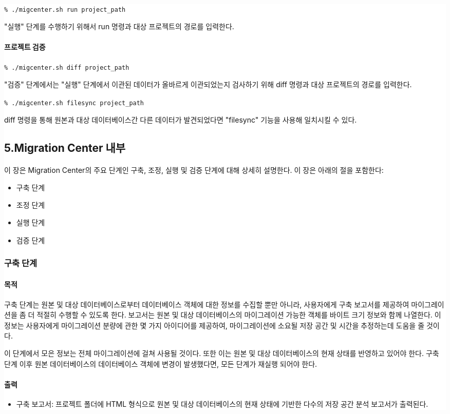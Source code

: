 ```
% ./migcenter.sh run project_path
```

"실행" 단계를 수행하기 위해서 run 명령과 대상 프로젝트의 경로를 입력한다.

#### 프로젝트 검증

```
% ./migcenter.sh diff project_path
```

"검증" 단계에서는 "실행" 단계에서 이관된 데이터가 올바르게 이관되었는지 검사하기
위해 diff 명령과 대상 프로젝트의 경로를 입력한다.

```
% ./migcenter.sh filesync project_path
```

diff 명령을 통해 원본과 대상 데이터베이스간 다른 데이터가 발견되었다면
"filesync" 기능을 사용해 일치시킬 수 있다.





5.Migration Center 내부
---------------------

이 장은 Migration Center의 주요 단계인 구축, 조정, 실행 및 검증 단계에 대해
상세히 설명한다. 이 장은 아래의 절을 포함한다:

-   구축 단계

-   조정 단계

-   실행 단계

-   검증 단계



### 구축 단계

#### 목적

구축 단계는 원본 및 대상 데이터베이스로부터 데이터베이스 객체에 대한 정보를
수집할 뿐만 아니라, 사용자에게 구축 보고서를 제공하여 마이그레이션을 좀 더
적절히 수행할 수 있도록 한다. 보고서는 원본 및 대상 데이터베이스의 마이그레이션
가능한 객체를 바이트 크기 정보와 함께 나열한다. 이 정보는 사용자에게
마이그레이션 분량에 관한 몇 가지 아이디어를 제공하여, 마이그레이션에 소요될 저장
공간 및 시간을 추정하는데 도움을 줄 것이다.

이 단계에서 모은 정보는 전체 마이그레이션에 걸쳐 사용될 것이다. 또한 이는 원본
및 대상 데이터베이스의 현재 상태를 반영하고 있어야 한다. 구축 단계 이후 원본
데이터베이스의 데이터베이스 객체에 변경이 발생했다면, 모든 단계가 재실행 되어야
한다.

#### 출력

-   구축 보고서: 프로젝트 폴더에 HTML 형식으로 원본 및 대상 데이터베이스의 현재
    상태에 기반한 다수의 저장 공간 분석 보고서가 출력된다.
